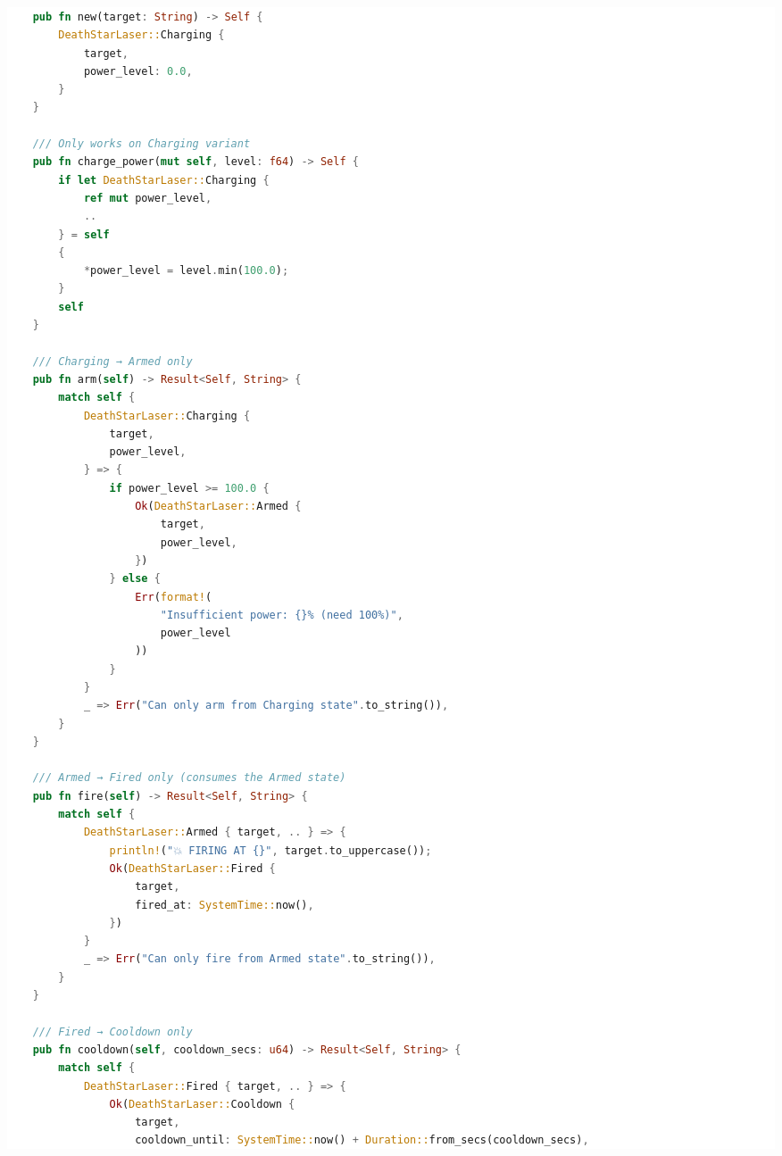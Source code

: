 ```rust
    pub fn new(target: String) -> Self {
        DeathStarLaser::Charging {
            target,
            power_level: 0.0,
        }
    }

    /// Only works on Charging variant
    pub fn charge_power(mut self, level: f64) -> Self {
        if let DeathStarLaser::Charging {
            ref mut power_level,
            ..
        } = self
        {
            *power_level = level.min(100.0);
        }
        self
    }

    /// Charging → Armed only
    pub fn arm(self) -> Result<Self, String> {
        match self {
            DeathStarLaser::Charging {
                target,
                power_level,
            } => {
                if power_level >= 100.0 {
                    Ok(DeathStarLaser::Armed {
                        target,
                        power_level,
                    })
                } else {
                    Err(format!(
                        "Insufficient power: {}% (need 100%)",
                        power_level
                    ))
                }
            }
            _ => Err("Can only arm from Charging state".to_string()),
        }
    }

    /// Armed → Fired only (consumes the Armed state)
    pub fn fire(self) -> Result<Self, String> {
        match self {
            DeathStarLaser::Armed { target, .. } => {
                println!("💥 FIRING AT {}", target.to_uppercase());
                Ok(DeathStarLaser::Fired {
                    target,
                    fired_at: SystemTime::now(),
                })
            }
            _ => Err("Can only fire from Armed state".to_string()),
        }
    }

    /// Fired → Cooldown only
    pub fn cooldown(self, cooldown_secs: u64) -> Result<Self, String> {
        match self {
            DeathStarLaser::Fired { target, .. } => {
                Ok(DeathStarLaser::Cooldown {
                    target,
                    cooldown_until: SystemTime::now() + Duration::from_secs(cooldown_secs),
```